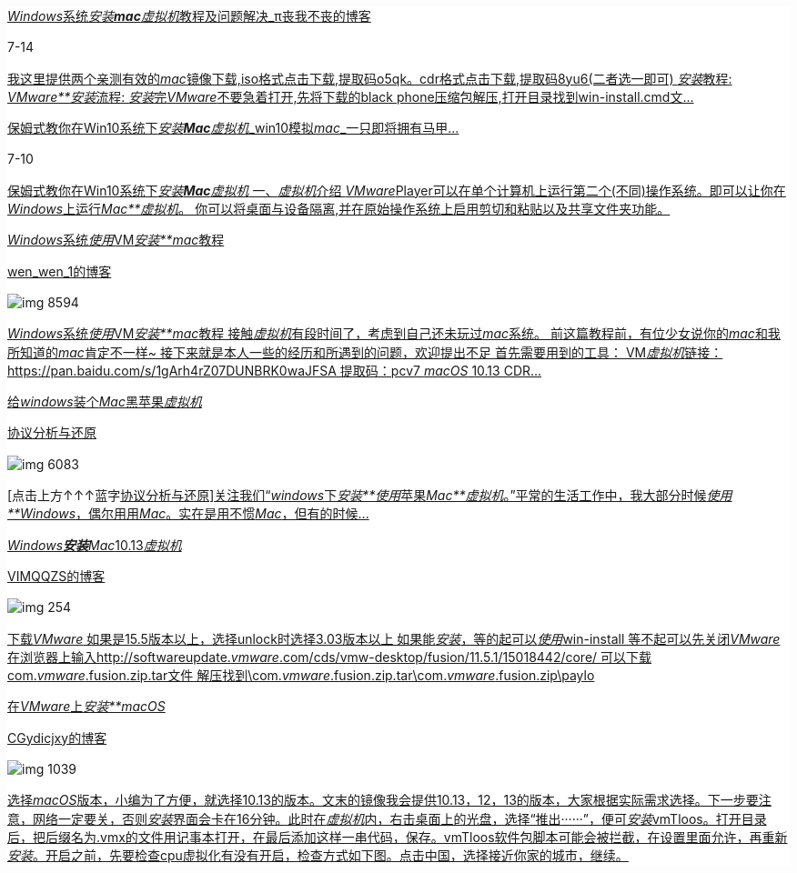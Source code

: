   [*Windows*系统*安装**mac**虚拟机*教程及问题解决_π丧我不丧的博客](https://blog.csdn.net/weixin_46023159/article/details/105943314)

  7-14

  [我这里提供两个亲测有效的*mac*镜像下载,iso格式点击下载,提取码o5qk。cdr格式点击下载,提取码8yu6(二者选一即可) *安装*教程: *VMware**安装*流程: *安装*完*VMware*不要急着打开,先将下载的black phone压缩包解压,打开目录找到win-install.cmd文...](https://blog.csdn.net/weixin_46023159/article/details/105943314)

  [保姆式教你在Win10系统下*安装**Mac**虚拟机*_win10模拟*mac*_一只即将拥有马甲...](https://blog.csdn.net/JUST__LYY/article/details/118028929)

  7-10

  [保姆式教你在Win10系统下*安装**Mac**虚拟机* 一、*虚拟机*介绍 *VMware*Player可以在单个计算机上运行第二个(不同)操作系统。即可以让你在*Windows*上运行*Mac**虚拟机*。 你可以将桌面与设备隔离,并在原始操作系统上启用剪切和粘贴以及共享文件夹功能。](https://blog.csdn.net/JUST__LYY/article/details/118028929)

  [*Windows*系统*使用*VM*安装**mac*教程](https://blog.csdn.net/wen_wen_1/article/details/99693340)

  [wen_wen_1的博客](https://blog.csdn.net/wen_wen_1)

  ![img](https://csdnimg.cn/release/blogv2/dist/pc/img/readCountWhite.png) 8594

  [*Windows*系统*使用*VM*安装**mac*教程 接触*虚拟机*有段时间了，考虑到自己还未玩过*mac*系统。 前这篇教程前，有位少女说你的*mac*和我所知道的*mac*肯定不一样~ 接下来就是本人一些的经历和所遇到的问题，欢迎提出不足 首先需要用到的工具： VM*虚拟机*链接：https://pan.baidu.com/s/1gArh4rZ07DUNBRK0waJFSA 提取码：pcv7 *macOS* 10.13 CDR...](https://blog.csdn.net/wen_wen_1/article/details/99693340)

  [给*windows*装个*Mac*黑苹果*虚拟机*](https://huaweicloud.csdn.net/63563c27d3efff3090b5ba5f.html)

  [协议分析与还原](https://blog.csdn.net/yeyiqun)

  ![img](https://csdnimg.cn/release/blogv2/dist/pc/img/readCountWhite.png) 6083

  [点击上方↑↑↑蓝字[协议分析与还原\]关注我们“*windows*下*安装**使用*苹果*Mac**虚拟机*。”平常的生活工作中，我大部分时候*使用**Windows*，偶尔用用*Mac*。实在是用不惯*Mac*，但有的时候...](https://huaweicloud.csdn.net/63563c27d3efff3090b5ba5f.html)

  [*Windows**安装**Mac*10.13*虚拟机*](https://blog.csdn.net/VIMQQZS/article/details/108184626)

  [VIMQQZS的博客](https://blog.csdn.net/VIMQQZS)

  ![img](https://csdnimg.cn/release/blogv2/dist/pc/img/readCountWhite.png) 254

  [下载*VMware* 如果是15.5版本以上，选择unlock时选择3.03版本以上 如果能*安装*，等的起可以*使用*win-install 等不起可以先关闭*VMware* 在浏览器上输入http://softwareupdate.*vmware*.com/cds/vmw-desktop/fusion/11.5.1/15018442/core/ 可以下载com.*vmware*.fusion.zip.tar文件 解压找到\com.*vmware*.fusion.zip.tar\com.*vmware*.fusion.zip\paylo](https://blog.csdn.net/VIMQQZS/article/details/108184626)

  [在*VMware*上*安装**macOS*](https://blog.csdn.net/CGydicjxy/article/details/128425957)

  [CGydicjxy的博客](https://blog.csdn.net/CGydicjxy)

  ![img](https://csdnimg.cn/release/blogv2/dist/pc/img/readCountWhite.png) 1039

  [选择*macOS*版本，小编为了方便，就选择10.13的版本。文末的镜像我会提供10.13，12，13的版本，大家根据实际需求选择。下一步要注意，网络一定要关，否则*安装*界面会卡在16分钟。此时在*虚拟机*内，右击桌面上的光盘，选择“推出······”，便可*安装*vmTloos。打开目录后，把后缀名为.vmx的文件用记事本打开，在最后添加这样一串代码，保存。vmTloos软件包脚本可能会被拦截，在设置里面允许，再重新*安装*。开启之前，先要检查cpu虚拟化有没有开启，检查方式如下图。点击中国，选择接近你家的城市，继续。](https://blog.csdn.net/CGydicjxy/article/details/128425957)
